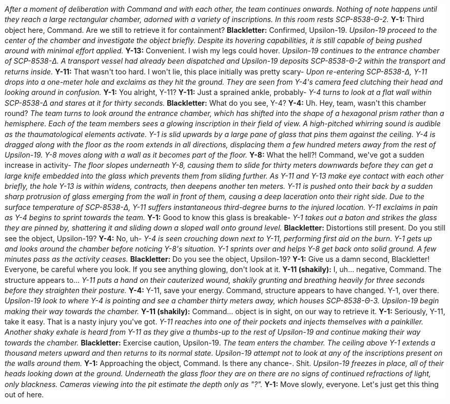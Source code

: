 _After a moment of deliberation with Command and with each other, the team continues onwards. Nothing of note happens until they reach a large rectangular chamber, adorned with a variety of inscriptions. In this room rests SCP-8538-Θ-2._
**Y-1:** Third object here, Command. Are we still to retrieve it for containment?
**Blackletter:** Confirmed, Upsilon-19.
_Upsilon-19 proceed to the center of the chamber and investigate the object briefly. Despite its hovering capabilities, it is still capable of being pushed around with minimal effort applied._
**Y-13:** Convenient. I wish my legs could hover.
_Upsilon-19 continues to the entrance chamber of SCP-8538-Δ. A transport vessel had already been dispatched and Upsilon-19 deposits SCP-8538-Θ-2 within the transport and returns inside._
**Y-11:** That wasn't too hard. I won't lie, this place initially was pretty scary-
_Upon re-entering SCP-8538-Δ, Y-11 drops into a one-meter hole and exclaims as they hit the ground. They are seen from Y-4's camera feed clutching their head and looking around in confusion._
**Y-1:** You alright, Y-11?
**Y-11:** Just a sprained ankle, probably-
_Y-4 turns to look at a flat wall within SCP-8538-Δ and stares at it for thirty seconds._
**Blackletter:** What do you see, Y-4?
**Y-4:** Uh. Hey, team, wasn't this chamber round?
_The team turns to look around the entrance chamber, which has shifted into the shape of a hexagonal prism rather than a hemisphere. Each of the team members sees a glowing inscription in their field of view. A high-pitched whirring sound is audible as the thaumatological elements activate. Y-1 is slid upwards by a large pane of glass that pins them against the ceiling. Y-4 is dragged along with the floor as the room extends in all directions, displacing them a few hundred meters away from the rest of Upsilon-19. Y-8 moves along with a wall as it becomes part of the floor._
**Y-8:** What the hell?! Command, we've got a sudden increase in activity-
_The floor slopes underneath Y-8, causing them to slide for thirty meters downwards before they can get a large knife embedded into the glass which prevents them from sliding further. As Y-11 and Y-13 make eye contact with each other briefly, the hole Y-13 is within widens, contracts, then deepens another ten meters. Y-11 is pushed onto their back by a sudden sharp protrusion of glass emerging from the wall in front of them, causing a deep laceration onto their right side. Due to the surface temperature of SCP-8538-Δ, Y-11 suffers instantaneous third-degree burns to the injured location. Y-11 exclaims in pain as Y-4 begins to sprint towards the team._
**Y-1:** Good to know this glass is breakable-
_Y-1 takes out a baton and strikes the glass they are pinned by, shattering it and sliding down a sloped wall onto ground level._
**Blackletter:** Distortions still present. Do you still see the object, Upsilon-19?
**Y-4:** No, uh-
_Y-4 is seen crouching down next to Y-11, performing first aid on the burn. Y-1 gets up and looks around the chamber before noticing Y-8's situation. Y-1 sprints over and helps Y-8 get back onto solid ground. A few minutes pass as the activity ceases._
**Blackletter:** Do you see the object, Upsilon-19?
**Y-1:** Give us a damn second, Blackletter! Everyone, be careful where you look. If you see anything glowing, don't look at it.
**Y-11 (shakily):** I, uh… negative, Command. The structure appears to…
_Y-11 puts a hand on their cauterized wound, shakily grunting and breathing heavily for three seconds before they straighten their posture._
**Y-4:** Y-11, save your energy. Command, structure appears to have changed. Y-1, over there.
_Upsilon-19 look to where Y-4 is pointing and see a chamber thirty meters away, which houses SCP-8538-Θ-3. Upsilon-19 begin making their way towards the chamber._
**Y-11 (shakily):** Command… object is in sight, on our way to retrieve it.
**Y-1:** Seriously, Y-11, take it easy. That is a nasty injury you've got.
_Y-11 reaches into one of their pockets and injects themselves with a painkiller. Another shaky exhale is heard from Y-11 as they give a thumbs-up to the rest of Upsilon-19 and continue making their way towards the chamber._
**Blackletter:** Exercise caution, Upsilon-19.
_The team enters the chamber. The ceiling above Y-1 extends a thousand meters upward and then returns to its normal state. Upsilon-19 attempt not to look at any of the inscriptions present on the walls around them._
**Y-1:** Approaching the object, Command. Is there any chance-. Shit.
_Upsilon-19 freezes in place, all of their heads looking down at the ground. Underneath the glass floor they are on there are no signs of continued refractions of light, only blackness. Cameras viewing into the pit estimate the depth only as "?"._
**Y-1:** Move slowly, everyone. Let's just get this thing out of here.
